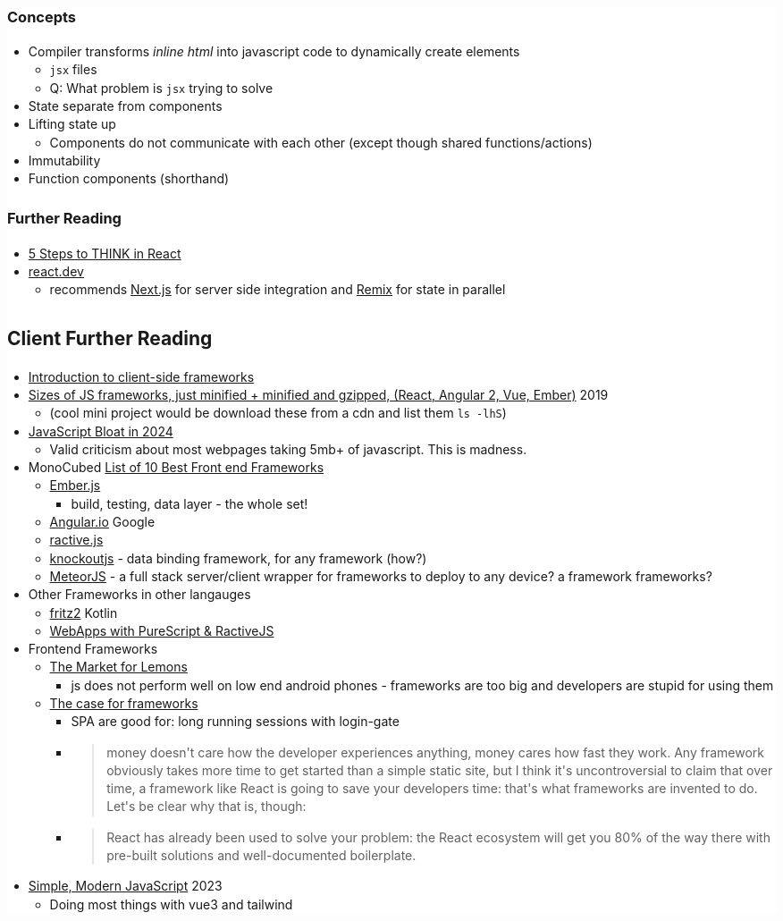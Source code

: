 
### Concepts
* Compiler transforms _inline html_ into javascript code to dynamically create elements
    * `jsx` files
    * Q: What problem is `jsx` trying to solve
* State separate from components
* Lifting state up
    * Components do not communicate with each other (except though shared functions/actions)
* Immutability
* Function components (shorthand)

### Further Reading
* [5 Steps to THINK in React](https://www.codestackr.com/blog/5-steps-to-think-in-react/)
* [react.dev](https://react.dev/)
    * recommends [Next.js](https://nextjs.org/) for server side integration and [Remix](https://remix.run/) for state in parallel


Client Further Reading
----------------------

* [Introduction to client-side frameworks](https://developer.mozilla.org/en-US/docs/Learn/Tools_and_testing/Client-side_JavaScript_frameworks/Introduction)
* [Sizes of JS frameworks, just minified + minified and gzipped, (React, Angular 2, Vue, Ember)](https://gist.github.com/Restuta/cda69e50a853aa64912d) 2019
    * (cool mini project would be download these from a cdn and list them `ls -lhS`)
* [JavaScript Bloat in 2024](https://tonsky.me/blog/js-bloat/)
    * Valid criticism about most webpages taking 5mb+ of javascript. This is madness.
* MonoCubed [List of 10 Best Front end Frameworks](https://www.monocubed.com/best-front-end-frameworks/)
    * [Ember.js](https://emberjs.com/)
        * build, testing, data layer - the whole set!
    * [Angular.io](https://angular.io/) Google
    * [ractive.js](https://www.ractivejs.org)
    * [knockoutjs](https://knockoutjs.com/) - data binding framework, for any framework (how?)
    * [MeteorJS](https://www.meteor.com/) - a full stack server/client wrapper for frameworks to deploy to any device? a framework frameworks?
* Other Frameworks in other langauges
    * [fritz2](https://www.fritz2.dev/) Kotlin
    * [WebApps with PureScript & RactiveJS](https://blog.brakmic.com/webapps-with-purescript-and-ractivejs/)
* Frontend Frameworks
    * [The Market for Lemons](https://infrequently.org/2023/02/the-market-for-lemons/)
        * js does not perform well on low end android phones - frameworks are too big and developers are stupid for using them
    * [The case for frameworks](https://seldo.com/posts/the_case_for_frameworks)
        * SPA are good for: long running sessions with login-gate
        * > money doesn't care how the developer experiences anything, money cares how fast they work. Any framework obviously takes more time to get started than a simple static site, but I think it's uncontroversial to claim that over time, a framework like React is going to save your developers time: that's what frameworks are invented to do. Let's be clear why that is, though: 
        * > React has already been used to solve your problem: the React ecosystem will get you 80% of the way there with pre-built solutions and well-documented boilerplate.
* [Simple, Modern JavaScript](https://vue-mjs.web-templates.io/blog/javascript) 2023
    * Doing most things with vue3 and tailwind
